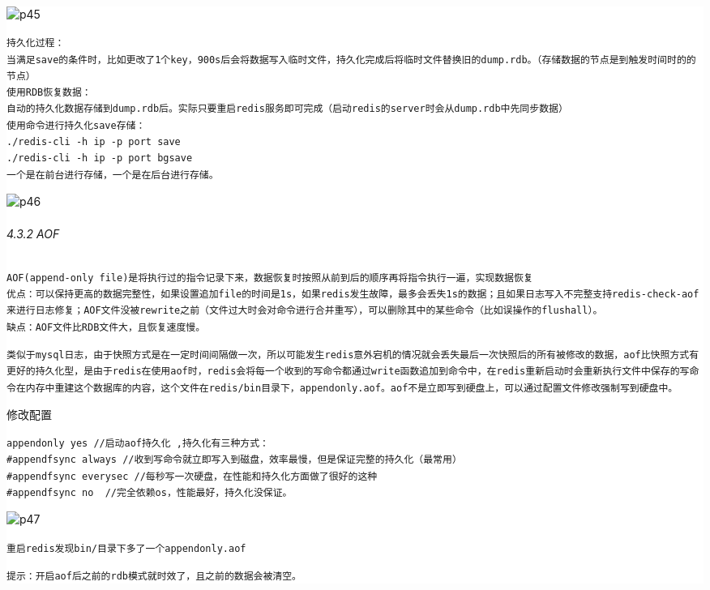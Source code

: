 ![p45](mdpic\p45.PNG)

```
持久化过程：
当满足save的条件时，比如更改了1个key，900s后会将数据写入临时文件，持久化完成后将临时文件替换旧的dump.rdb。（存储数据的节点是到触发时间时的的节点）
使用RDB恢复数据：
自动的持久化数据存储到dump.rdb后。实际只要重启redis服务即可完成（启动redis的server时会从dump.rdb中先同步数据）
使用命令进行持久化save存储：
./redis-cli -h ip -p port save
./redis-cli -h ip -p port bgsave
一个是在前台进行存储，一个是在后台进行存储。
```

 ![p46](mdpic\p46.PNG)



###### 4.3.2 AOF

```
AOF(append-only file)是将执行过的指令记录下来，数据恢复时按照从前到后的顺序再将指令执行一遍，实现数据恢复
优点：可以保持更高的数据完整性，如果设置追加file的时间是1s，如果redis发生故障，最多会丢失1s的数据；且如果日志写入不完整支持redis-check-aof来进行日志修复；AOF文件没被rewrite之前（文件过大时会对命令进行合并重写），可以删除其中的某些命令（比如误操作的flushall）。
缺点：AOF文件比RDB文件大，且恢复速度慢。
```

```
类似于mysql日志，由于快照方式是在一定时间间隔做一次，所以可能发生redis意外宕机的情况就会丢失最后一次快照后的所有被修改的数据，aof比快照方式有更好的持久化型，是由于redis在使用aof时，redis会将每一个收到的写命令都通过write函数追加到命令中，在redis重新启动时会重新执行文件中保存的写命令在内存中重建这个数据库的内容，这个文件在redis/bin目录下，appendonly.aof。aof不是立即写到硬盘上，可以通过配置文件修改强制写到硬盘中。
```

修改配置

```
appendonly yes //启动aof持久化 ,持久化有三种方式：
#appendfsync always //收到写命令就立即写入到磁盘，效率最慢，但是保证完整的持久化（最常用）
#appendfsync everysec //每秒写一次硬盘，在性能和持久化方面做了很好的这种	 
#appendfsync no  //完全依赖os，性能最好，持久化没保证。
```

 ![p47](mdpic\p47.PNG)

```
重启redis发现bin/目录下多了一个appendonly.aof
```

```
提示：开启aof后之前的rdb模式就时效了，且之前的数据会被清空。
```



